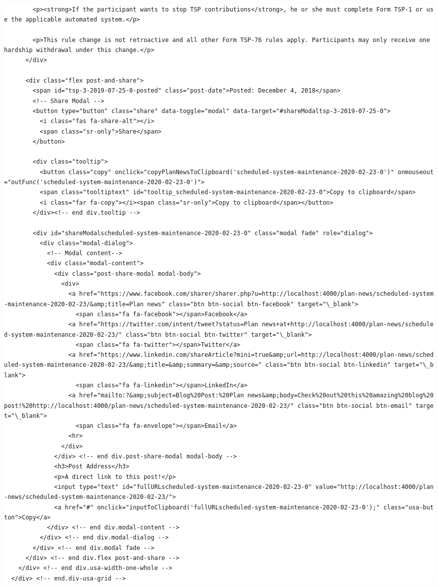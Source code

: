             <p><strong>If the participant wants to stop TSP contributions</strong>, he or she must complete Form TSP-1 or use the applicable automated system.</p>

            <p>This rule change is not retroactive and all other Form TSP-76 rules apply. Participants may only receive one hardship withdrawal under this change.</p>
          </div>

          <div class="flex post-and-share">
            <span id="tsp-3-2019-07-25-0-posted" class="post-date">Posted: December 4, 2018</span>
            <!-- Share Modal -->
            <button type="button" class="share" data-toggle="modal" data-target="#shareModaltsp-3-2019-07-25-0">
              <i class="fas fa-share-alt"></i>
              <span class="sr-only">Share</span>
            </button>

            <div class="tooltip">
              <button class="copy" onclick="copyPlanNewsToClipboard('scheduled-system-maintenance-2020-02-23-0')" onmouseout="outFunc('scheduled-system-maintenance-2020-02-23-0')">
              <span class="tooltiptext" id="tooltip_scheduled-system-maintenance-2020-02-23-0">Copy to clipboard</span>
              <i class="far fa-copy"></i><span class="sr-only">Copy to clipboard</span></button>
            </div><!-- end div.tooltip -->

            <div id="shareModalscheduled-system-maintenance-2020-02-23-0" class="modal fade" role="dialog">
              <div class="modal-dialog">
                <!-- Modal content-->
                <div class="modal-content">
                  <div class="post-share-modal modal-body">
                    <div>
                      <a href="https://www.facebook.com/sharer/sharer.php?u=http://localhost:4000/plan-news/scheduled-system-maintenance-2020-02-23/&amp;title=Plan news" class="btn btn-social btn-facebook" target="\_blank">
                        <span class="fa fa-facebook"></span>Facebook</a>
                      <a href="https://twitter.com/intent/tweet?status=Plan news+at+http://localhost:4000/plan-news/scheduled-system-maintenance-2020-02-23/" class="btn btn-social btn-twitter" target="\_blank">
                        <span class="fa fa-twitter"></span>Twitter</a>
                      <a href="https://www.linkedin.com/shareArticle?mini=true&amp;url=http://localhost:4000/plan-news/scheduled-system-maintenance-2020-02-23/&amp;title=&amp;summary=&amp;source=" class="btn btn-social btn-linkedin" target="\_blank">
                        <span class="fa fa-linkedin"></span>LinkedIn</a>
                      <a href="mailto:?&amp;subject=Blog%20Post:%20Plan news&amp;body=Check%20out%20this%20amazing%20blog%20post!%20http://localhost:4000/plan-news/scheduled-system-maintenance-2020-02-23/" class="btn btn-social btn-email" target="\_blank">
                        <span class="fa fa-envelope"></span>Email</a>
                      <hr>
                    </div>
                  </div> <!-- end div.post-share-modal modal-body -->
                  <h3>Post Address</h3>
                  <p>A direct link to this post!</p>
                  <input type="text" id="fullURLscheduled-system-maintenance-2020-02-23-0" value="http://localhost:4000/plan-news/scheduled-system-maintenance-2020-02-23/">
                  <a href="#" onclick="inputToClipboard('fullURLscheduled-system-maintenance-2020-02-23-0');" class="usa-button">Copy</a>
                </div> <!-- end div.modal-content -->
              </div> <!-- end div.modal-dialog -->
            </div> <!-- end div.modal fade -->
          </div> <!-- end div.flex post-and-share -->
        </div> <!-- end div.usa-width-one-whole -->
      </div> <!-- end.div-usa-grid -->
